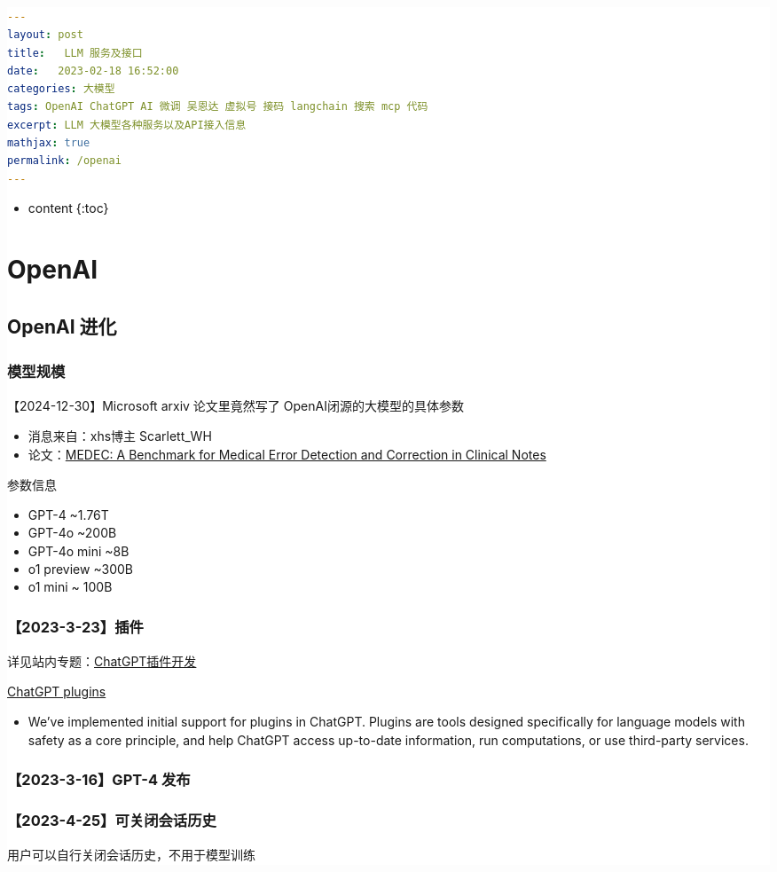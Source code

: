 ```yaml
---
layout: post
title:   LLM 服务及接口
date:   2023-02-18 16:52:00
categories: 大模型
tags: OpenAI ChatGPT AI 微调 吴恩达 虚拟号 接码 langchain 搜索 mcp 代码
excerpt: LLM 大模型各种服务以及API接入信息
mathjax: true
permalink: /openai
---
```


* content
{:toc}

# OpenAI


## OpenAI 进化



### 模型规模

【2024-12-30】Microsoft arxiv 论文里竟然写了 OpenAI闭源的大模型的具体参数
- 消息来自：xhs博主 Scarlett_WH
- 论文：[MEDEC: A Benchmark for Medical Error Detection and Correction in Clinical Notes](https://arxiv.org/pdf/2412.19260)

参数信息
- GPT-4 ~1.76T
- GPT-4o ~200B
- GPT-4o mini ~8B
- o1 preview ~300B
- o1 mini ~ 100B


### 【2023-3-23】插件

详见站内专题：[ChatGPT插件开发](plugin)

[ChatGPT plugins](https://openai.com/blog/chatgpt-plugins)
- We’ve implemented initial support for plugins in ChatGPT. Plugins are tools designed specifically for language models with safety as a core principle, and help ChatGPT access up-to-date information, run computations, or use third-party services.

### 【2023-3-16】GPT-4 发布


### 【2023-4-25】可关闭会话历史

用户可以自行关闭会话历史，不用于模型训练
